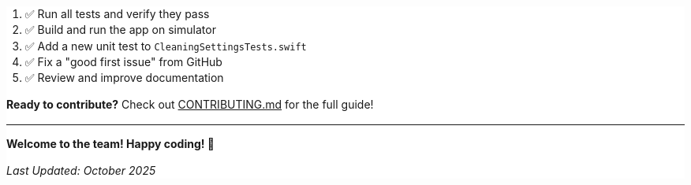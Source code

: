 1. ✅ Run all tests and verify they pass
2. ✅ Build and run the app on simulator
3. ✅ Add a new unit test to `CleaningSettingsTests.swift`
4. ✅ Fix a "good first issue" from GitHub
5. ✅ Review and improve documentation

**Ready to contribute?** Check out [CONTRIBUTING.md](CONTRIBUTING.md) for the full guide!

---

**Welcome to the team! Happy coding! 🚀**

*Last Updated: October 2025*
